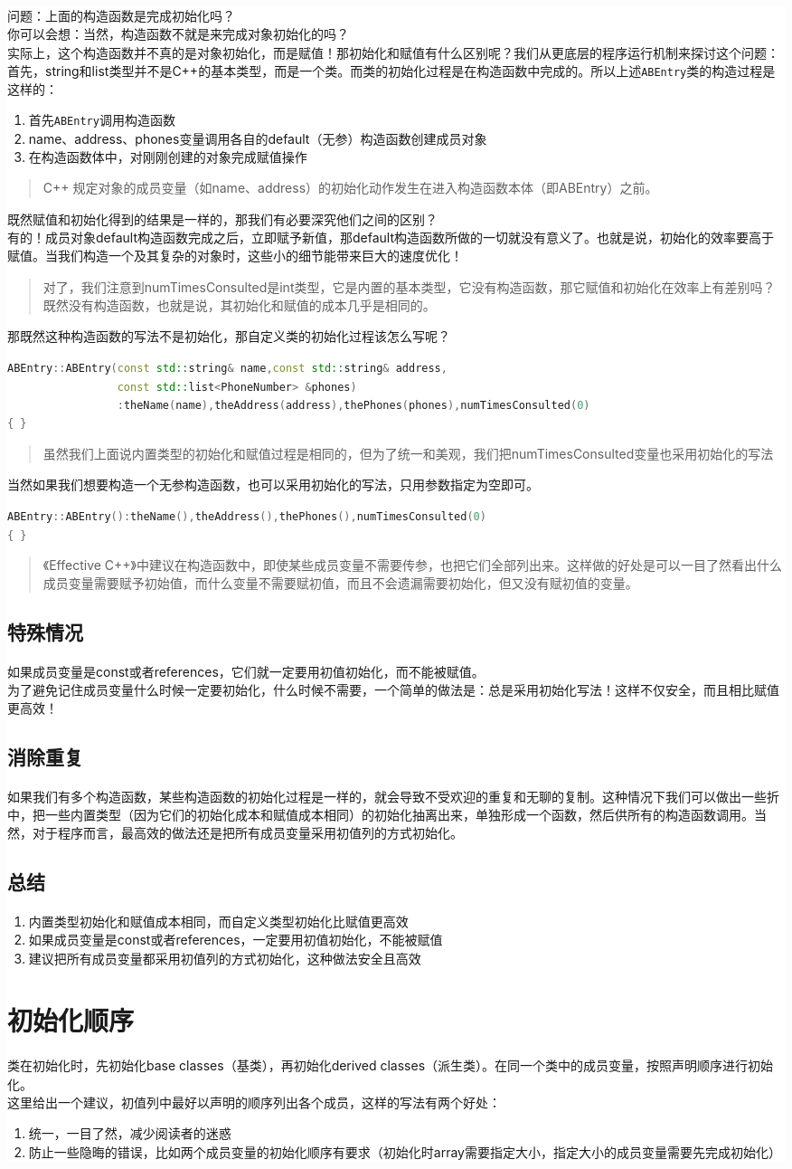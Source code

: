 问题：上面的构造函数是完成初始化吗？  
你可以会想：当然，构造函数不就是来完成对象初始化的吗？  
实际上，这个构造函数并不真的是对象初始化，而是赋值！那初始化和赋值有什么区别呢？我们从更底层的程序运行机制来探讨这个问题：  
首先，string和list类型并不是C++的基本类型，而是一个类。而类的初始化过程是在构造函数中完成的。所以上述`ABEntry`类的构造过程是这样的：  
1. 首先`ABEntry`调用构造函数
2. name、address、phones变量调用各自的default（无参）构造函数创建成员对象
3. 在构造函数体中，对刚刚创建的对象完成赋值操作

> C++ 规定对象的成员变量（如name、address）的初始化动作发生在进入构造函数本体（即ABEntry）之前。

既然赋值和初始化得到的结果是一样的，那我们有必要深究他们之间的区别？  
有的！成员对象default构造函数完成之后，立即赋予新值，那default构造函数所做的一切就没有意义了。也就是说，初始化的效率要高于赋值。当我们构造一个及其复杂的对象时，这些小的细节能带来巨大的速度优化！  
> 对了，我们注意到numTimesConsulted是int类型，它是内置的基本类型，它没有构造函数，那它赋值和初始化在效率上有差别吗？
> 既然没有构造函数，也就是说，其初始化和赋值的成本几乎是相同的。

那既然这种构造函数的写法不是初始化，那自定义类的初始化过程该怎么写呢？
```c++
ABEntry::ABEntry(const std::string& name,const std::string& address,
                 const std::list<PhoneNumber> &phones)
                 :theName(name),theAddress(address),thePhones(phones),numTimesConsulted(0)
{ }
```

> 虽然我们上面说内置类型的初始化和赋值过程是相同的，但为了统一和美观，我们把numTimesConsulted变量也采用初始化的写法

当然如果我们想要构造一个无参构造函数，也可以采用初始化的写法，只用参数指定为空即可。
```c++
ABEntry::ABEntry():theName(),theAddress(),thePhones(),numTimesConsulted(0)
{ }
```

> 《Effective C++》中建议在构造函数中，即使某些成员变量不需要传参，也把它们全部列出来。这样做的好处是可以一目了然看出什么成员变量需要赋予初始值，而什么变量不需要赋初值，而且不会遗漏需要初始化，但又没有赋初值的变量。

## 特殊情况
如果成员变量是const或者references，它们就一定要用初值初始化，而不能被赋值。  
为了避免记住成员变量什么时候一定要初始化，什么时候不需要，一个简单的做法是：总是采用初始化写法！这样不仅安全，而且相比赋值更高效！

## 消除重复
如果我们有多个构造函数，某些构造函数的初始化过程是一样的，就会导致不受欢迎的重复和无聊的复制。这种情况下我们可以做出一些折中，把一些内置类型（因为它们的初始化成本和赋值成本相同）的初始化抽离出来，单独形成一个函数，然后供所有的构造函数调用。当然，对于程序而言，最高效的做法还是把所有成员变量采用初值列的方式初始化。  

## 总结
1. 内置类型初始化和赋值成本相同，而自定义类型初始化比赋值更高效
2. 如果成员变量是const或者references，一定要用初值初始化，不能被赋值
3. 建议把所有成员变量都采用初值列的方式初始化，这种做法安全且高效

# 初始化顺序
类在初始化时，先初始化base classes（基类），再初始化derived classes（派生类）。在同一个类中的成员变量，按照声明顺序进行初始化。  
这里给出一个建议，初值列中最好以声明的顺序列出各个成员，这样的写法有两个好处：
1. 统一，一目了然，减少阅读者的迷惑
2. 防止一些隐晦的错误，比如两个成员变量的初始化顺序有要求（初始化时array需要指定大小，指定大小的成员变量需要先完成初始化）
